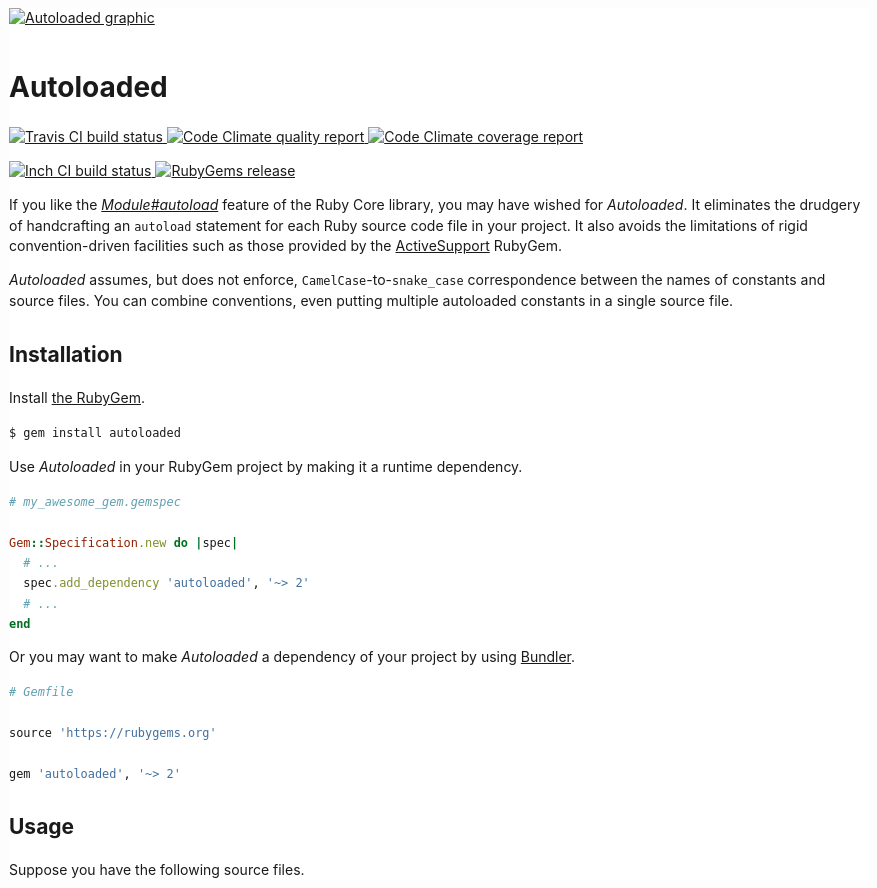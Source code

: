 [![Autoloaded graphic]][spider-gear-image]

# Autoloaded

[![Travis CI build status]      ][Travis-CI-build-status]
[![Code Climate quality report] ][Code-Climate-report]
[![Code Climate coverage report]][Code-Climate-report]

[![Inch CI build status]        ][Inch-CI-build-status]
[![RubyGems release]            ][RubyGems-release]

If you like the [*Module#autoload*][Ruby-Core-Module-autoload] feature of the
Ruby Core library, you may have wished for *Autoloaded*. It eliminates the
drudgery of handcrafting an `autoload` statement for each Ruby source code file
in your project. It also avoids the limitations of rigid convention-driven
facilities such as those provided by the [ActiveSupport][ActiveSupport-Autoload]
RubyGem.

*Autoloaded* assumes, but does not enforce, `CamelCase`-to-`snake_case`
correspondence between the names of constants and source files. You can combine
conventions, even putting multiple autoloaded constants in a single source file.

## Installation

Install [the RubyGem][RubyGems-release].

    $ gem install autoloaded

Use *Autoloaded* in your RubyGem project by making it a runtime dependency.

```ruby
# my_awesome_gem.gemspec

Gem::Specification.new do |spec|
  # ...
  spec.add_dependency 'autoloaded', '~> 2'
  # ...
end
```

Or you may want to make *Autoloaded* a dependency of your project by using
[Bundler][Bundler].

```ruby
# Gemfile

source 'https://rubygems.org'

gem 'autoloaded', '~> 2'
```

## Usage

Suppose you have the following source files.


[Autoloaded graphic]:           https://farm5.staticflickr.com/4134/4941065976_54737fe145.jpg
[Travis CI build status]:       https://secure.travis-ci.org/njonsson/autoloaded.svg?branch=master
[Code Climate quality report]:  https://codeclimate.com/github/njonsson/autoloaded/badges/gpa.svg
[Code Climate coverage report]: https://codeclimate.com/github/njonsson/autoloaded/badges/coverage.svg
[Inch CI build status]:         https://www.inch-ci.org/github/njonsson/autoloaded.svg?branch=master
[RubyGems release]:             https://badge.fury.io/rb/autoloaded.svg
[spider-gear-image]:           https://www.flickr.com/photos/dongkwan/4941065976               "spider gear image by Ernesto Andrade"
[Travis-CI-build-status]:      https://www.travis-ci.org/njonsson/autoloaded                   "Travis CI build status for Autoloaded"
[Code-Climate-report]:         https://codeclimate.com/github/njonsson/autoloaded              "Code Climate report for Autoloaded"
[Inch-CI-build-status]:        https://www.inch-ci.org/github/njonsson/autoloaded              "Inch CI build status for Autoloaded"
[RubyGems-release]:            https://rubygems.org/gems/autoloaded                            "RubyGems release of Autoloaded"
[Ruby-Core-Module-autoload]:   https://ruby-doc.org/core/Module.html#method-i-autoload         "‘Module#autoload’ method in the Ruby Core Library"
[ActiveSupport-Autoload]:      https://api.rubyonrails.org/classes/ActiveSupport/Autoload.html "‘ActiveSupport::Autoload’ module in the Rails API"
[Bundler]:                     https://bundler.io/
[Ruby-Core-Kernel-autoload]:   https://ruby-doc.org/core/Kernel.html#method-i-autoload         "‘Kernel#autoload’ method in the Ruby Core Library"
[fork-Autoloaded]:             https://github.com/njonsson/autoloaded/fork                     "Fork the official repository of Autoloaded"
[compare-Autoloaded-branches]: https://github.com/njonsson/autoloaded/compare                  "Compare branches of Autoloaded repositories"
[MIT-License]:                 https://github.com/njonsson/autoloaded/blob/master/License.md   "MIT License claim for Autoloaded"